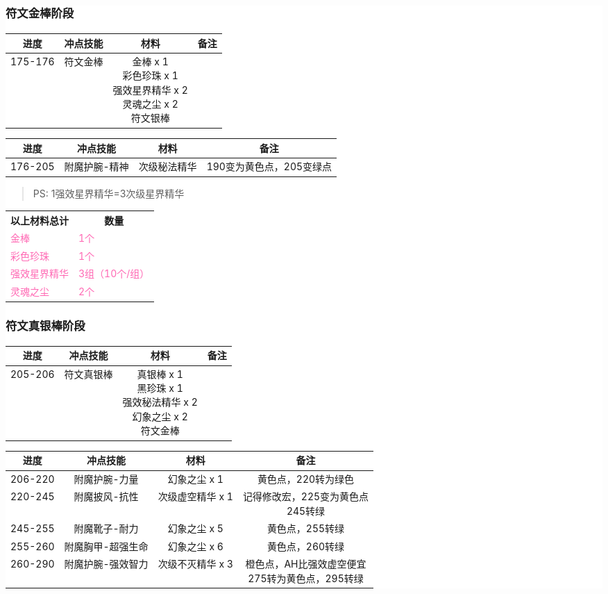 
### 符文金棒阶段 


|  进度   | 冲点技能 |                             材料                             | 备注 |
| :-----: | :------: | :----------------------------------------------------------: | :--: |
| 175-176 | 符文金棒 | 金棒 x 1<br>彩色珍珠 x 1<br>强效星界精华 x 2<br>灵魂之尘 x 2<br>符文银棒 |      |


|  进度   |   冲点技能    |     材料     |           备注           |
| :-----: | :-----------: | :----------: | :----------------------: |
| 176-205 | 附魔护腕-精神 | 次级秘法精华 | 190变为黄色点，205变绿点 |


> PS: 1强效星界精华=3次级星界精华


<table><tbody>
    <tr>
        <th>以上材料总计</th><th>数量</th>
    </tr>
    <tr>
        <td><font color="Hotpink">金棒</font></td>
        <td><font color="Hotpink">1个</font></td>
    </tr>
    <tr>
        <td><font color="Hotpink">彩色珍珠</font></td>
        <td><font color="Hotpink">1个</font></td>
    </tr>
    <tr>
        <td><font color="Hotpink">强效星界精华</font></td>
        <td><font color="Hotpink">3组（10个/组）</font></td>
    </tr>
    <tr>
        <td><font color="Hotpink">灵魂之尘</font></td>
        <td><font color="Hotpink">2个</font></td>
    </tr>
</table>


### 符文真银棒阶段 


|  进度   |  冲点技能  |                             材料                             | 备注 |
| :-----: | :--------: | :----------------------------------------------------------: | :--: |
| 205-206 | 符文真银棒 | 真银棒 x 1<br>黑珍珠 x 1<br>强效秘法精华 x 2<br>幻象之尘 x 2<br>符文金棒 |      |


|  进度   |     冲点技能      |       材料       |                        备注                        |
| :-----: | :---------------: | :--------------: | :------------------------------------------------: |
| 206-220 |   附魔护腕-力量   |   幻象之尘 x 1   |                黄色点，220转为绿色                 |
| 220-245 |   附魔披风-抗性   | 次级虚空精华 x 1 |        记得修改宏，225变为黄色点<br>245转绿        |
| 245-255 |   附魔靴子-耐力   |   幻象之尘 x 5   |                  黄色点，255转绿                   |
| 255-260 | 附魔胸甲-超强生命 |   幻象之尘 x 6   |                  黄色点，260转绿                   |
| 260-290 | 附魔护腕-强效智力 | 次级不灭精华 x 3 | 橙色点，AH比强效虚空便宜<br>275转为黄色点，295转绿 |
